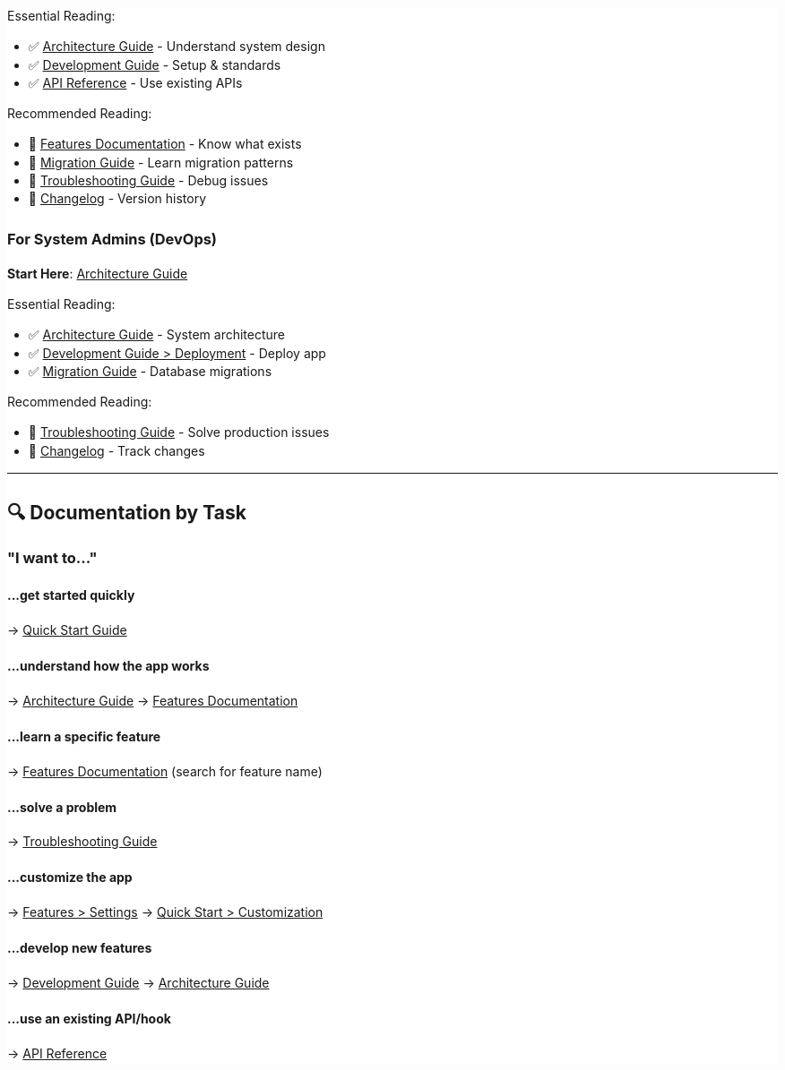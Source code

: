 Essential Reading:
- ✅ [Architecture Guide](./ARCHITECTURE.md) - Understand system design
- ✅ [Development Guide](./DEVELOPMENT_GUIDE.md) - Setup & standards
- ✅ [API Reference](./API_REFERENCE.md) - Use existing APIs

Recommended Reading:
- 📖 [Features Documentation](./FEATURES.md) - Know what exists
- 📖 [Migration Guide](./MIGRATION_GUIDE.md) - Learn migration patterns
- 📖 [Troubleshooting Guide](./TROUBLESHOOTING.md) - Debug issues
- 📖 [Changelog](./CHANGELOG.md) - Version history

### For System Admins (DevOps)
**Start Here**: [Architecture Guide](./ARCHITECTURE.md)

Essential Reading:
- ✅ [Architecture Guide](./ARCHITECTURE.md) - System architecture
- ✅ [Development Guide > Deployment](./DEVELOPMENT_GUIDE.md#deployment) - Deploy app
- ✅ [Migration Guide](./MIGRATION_GUIDE.md) - Database migrations

Recommended Reading:
- 📖 [Troubleshooting Guide](./TROUBLESHOOTING.md) - Solve production issues
- 📖 [Changelog](./CHANGELOG.md) - Track changes

---

## 🔍 Documentation by Task

### "I want to..."

#### ...get started quickly
→ [Quick Start Guide](./QUICK_START.md)

#### ...understand how the app works
→ [Architecture Guide](./ARCHITECTURE.md)
→ [Features Documentation](./FEATURES.md)

#### ...learn a specific feature
→ [Features Documentation](./FEATURES.md) (search for feature name)

#### ...solve a problem
→ [Troubleshooting Guide](./TROUBLESHOOTING.md)

#### ...customize the app
→ [Features > Settings](./FEATURES.md#settings--customization)
→ [Quick Start > Customization](./QUICK_START.md#customization)

#### ...develop new features
→ [Development Guide](./DEVELOPMENT_GUIDE.md)
→ [Architecture Guide](./ARCHITECTURE.md)

#### ...use an existing API/hook
→ [API Reference](./API_REFERENCE.md)
